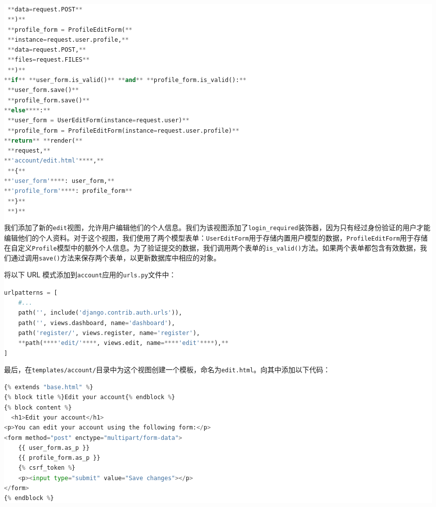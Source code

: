 ```py
 **data=request.POST**
 **)**
 **profile_form = ProfileEditForm(**
 **instance=request.user.profile,**
 **data=request.POST,**
 **files=request.FILES**
 **)**
**if** **user_form.is_valid()** **and** **profile_form.is_valid():**
 **user_form.save()**
 **profile_form.save()**
**else****:**
 **user_form = UserEditForm(instance=request.user)**
 **profile_form = ProfileEditForm(instance=request.user.profile)**
**return** **render(**
 **request,**
**'account/edit.html'****,**
 **{**
**'user_form'****: user_form,**
**'profile_form'****: profile_form**
 **}**
 **)** 
```

我们添加了新的`edit`视图，允许用户编辑他们的个人信息。我们为该视图添加了`login_required`装饰器，因为只有经过身份验证的用户才能编辑他们的个人资料。对于这个视图，我们使用了两个模型表单：`UserEditForm`用于存储内置用户模型的数据，`ProfileEditForm`用于存储在自定义`Profile`模型中的额外个人信息。为了验证提交的数据，我们调用两个表单的`is_valid()`方法。如果两个表单都包含有效数据，我们通过调用`save()`方法来保存两个表单，以更新数据库中相应的对象。

将以下 URL 模式添加到`account`应用的`urls.py`文件中：

```py
urlpatterns = [
    #...
    path('', include('django.contrib.auth.urls')),
    path('', views.dashboard, name='dashboard'),
    path('register/', views.register, name='register'),
    **path(****'edit/'****, views.edit, name=****'edit'****),**
] 
```

最后，在`templates/account/`目录中为这个视图创建一个模板，命名为`edit.html`。向其中添加以下代码：

```py
{% extends "base.html" %}
{% block title %}Edit your account{% endblock %}
{% block content %}
  <h1>Edit your account</h1>
<p>You can edit your account using the following form:</p>
<form method="post" enctype="multipart/form-data">
    {{ user_form.as_p }}
    {{ profile_form.as_p }}
    {% csrf_token %}
    <p><input type="submit" value="Save changes"></p>
</form>
{% endblock %} 
```
